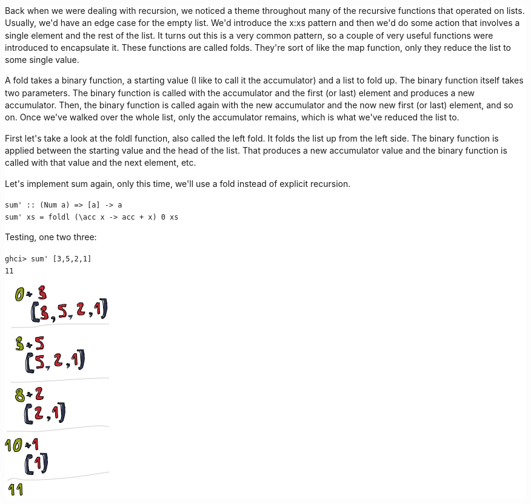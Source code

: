 Back when we were dealing with recursion, we noticed a theme throughout
many of the recursive functions that operated on lists. Usually, we'd
have an edge case for the empty list. We'd introduce the
<span class="fixed">x:xs</span> pattern and then we'd do some action
that involves a single element and the rest of the list. It turns out
this is a very common pattern, so a couple of very useful functions were
introduced to encapsulate it. These functions are called folds. They're
sort of like the <span class="fixed">map</span> function, only they
reduce the list to some single value.

A fold takes a binary function, a starting value (I like to call it the
accumulator) and a list to fold up. The binary function itself takes two
parameters. The binary function is called with the accumulator and the
first (or last) element and produces a new accumulator. Then, the binary
function is called again with the new accumulator and the now new first
(or last) element, and so on. Once we've walked over the whole list,
only the accumulator remains, which is what we've reduced the list to.

First let's take a look at the <span class="label function">foldl</span>
function, also called the left fold. It folds the list up from the left
side. The binary function is applied between the starting value and the
head of the list. That produces a new accumulator value and the binary
function is called with that value and the next element, etc.

Let's implement <span class="fixed">sum</span> again, only this time,
we'll use a fold instead of explicit recursion.

``` haskell:hs
sum' :: (Num a) => [a] -> a
sum' xs = foldl (\acc x -> acc + x) 0 xs
```

Testing, one two three:

``` haskell:ghci
ghci> sum' [3,5,2,1]
11
```

<img src="/assets/foldl.png" class="left"
width="172" height="348" alt="foldl" />
